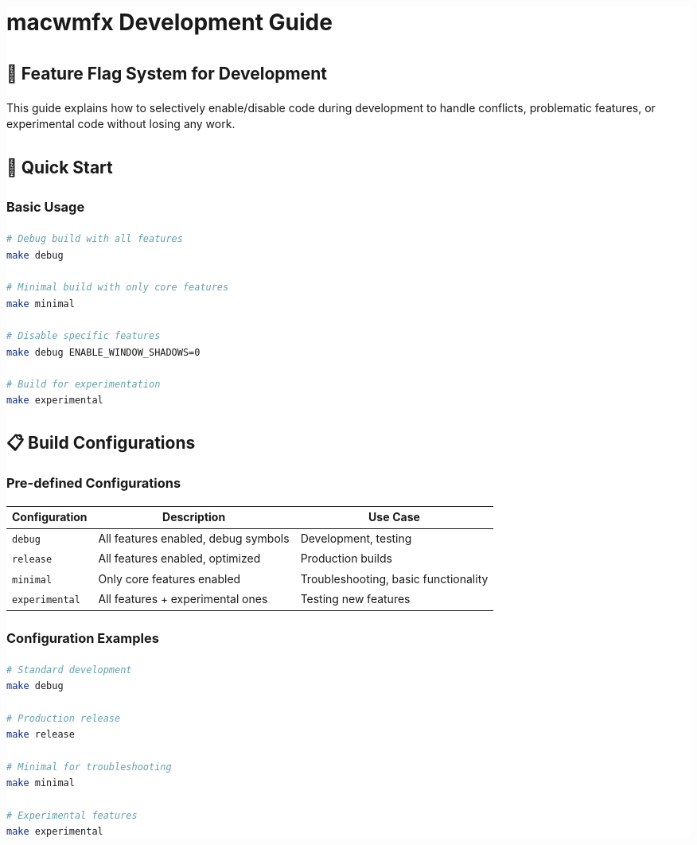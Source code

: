 # macwmfx Development Guide

## 🎯 Feature Flag System for Development

This guide explains how to selectively enable/disable code during development to
handle conflicts, problematic features, or experimental code without losing any
work.

## 🚀 Quick Start

### Basic Usage

```bash
# Debug build with all features
make debug

# Minimal build with only core features
make minimal

# Disable specific features
make debug ENABLE_WINDOW_SHADOWS=0

# Build for experimentation
make experimental
```

## 📋 Build Configurations

### Pre-defined Configurations

| Configuration  | Description                         | Use Case                             |
| -------------- | ----------------------------------- | ------------------------------------ |
| `debug`        | All features enabled, debug symbols | Development, testing                 |
| `release`      | All features enabled, optimized     | Production builds                    |
| `minimal`      | Only core features enabled          | Troubleshooting, basic functionality |
| `experimental` | All features + experimental ones    | Testing new features                 |

### Configuration Examples

```bash
# Standard development
make debug

# Production release
make release

# Minimal for troubleshooting
make minimal

# Experimental features
make experimental
```
